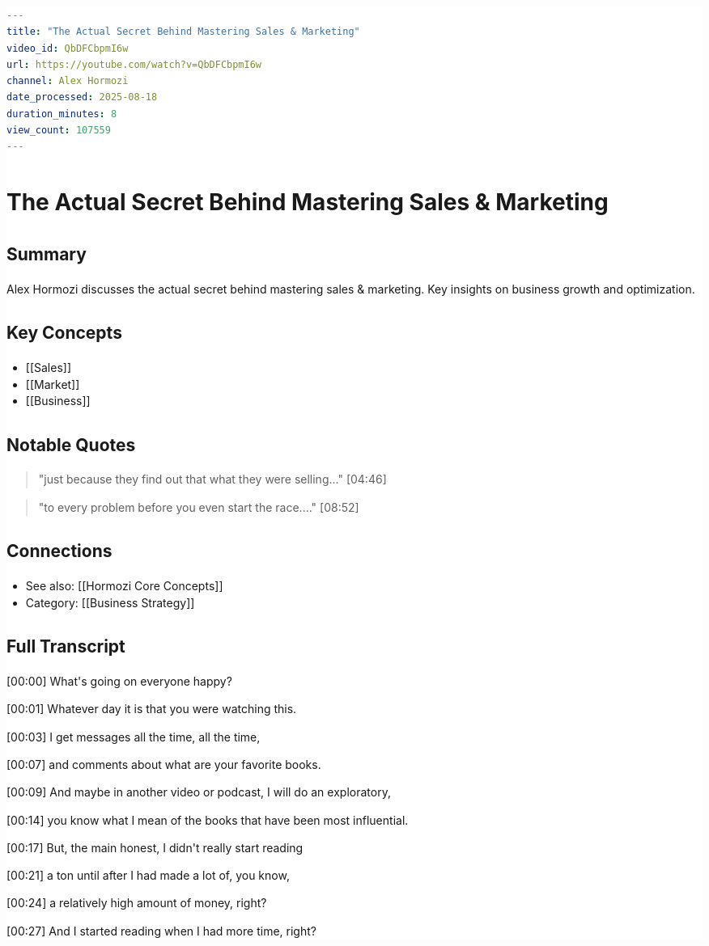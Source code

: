 ```yaml
---
title: "The Actual Secret Behind Mastering Sales & Marketing"
video_id: QbDFCbpmI6w
url: https://youtube.com/watch?v=QbDFCbpmI6w
channel: Alex Hormozi
date_processed: 2025-08-18
duration_minutes: 8
view_count: 107559
---
```

# The Actual Secret Behind Mastering Sales & Marketing

## Summary
Alex Hormozi discusses the actual secret behind mastering sales & marketing. Key insights on business growth and optimization.

## Key Concepts
- [[Sales]]
- [[Market]]
- [[Business]]

## Notable Quotes
> "just because they find out that what they were selling..." [04:46]

> "to every problem before you even start the race...." [08:52]

## Connections
- See also: [[Hormozi Core Concepts]]
- Category: [[Business Strategy]]

## Full Transcript
[00:00] What's going on everyone happy?

[00:01] Whatever day it is that you were watching this.

[00:03] I get messages all the time, all the time,

[00:07] and comments about what are your favorite books.

[00:09] And maybe in another video or podcast, I will do an exploratory,

[00:14] you know what I mean of the books that have been most influential.

[00:17] But, the main honest, I didn't really start reading

[00:21] a ton until after I had made a lot of, you know,

[00:24] a relatively high amount of money, right?

[00:27] And I started reading when I had more time, right?
